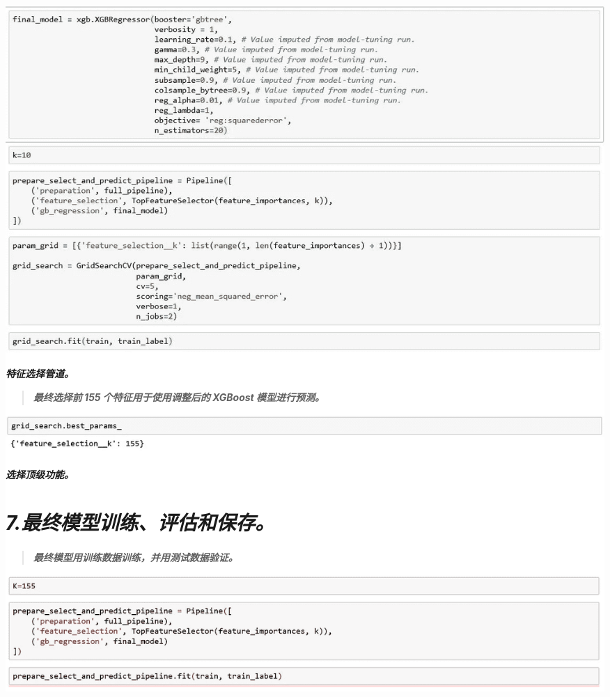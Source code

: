 ***![](img/95cc3fb900479c45faaa855eee613cae.png)***

*****特征选择管道。*****

> ***最终选择前 155 个特征用于使用调整后的 XGBoost 模型进行预测。***

***![](img/3478b40f5c922cb072f98190aea73c91.png)***

*****选择顶级功能。*****

# ***7.最终模型训练、评估和保存。***

> ***最终模型用训练数据训练，并用测试数据验证。***

***![](img/880eb0b9fb96b60dacd6b6fe36720bbe.png)***
